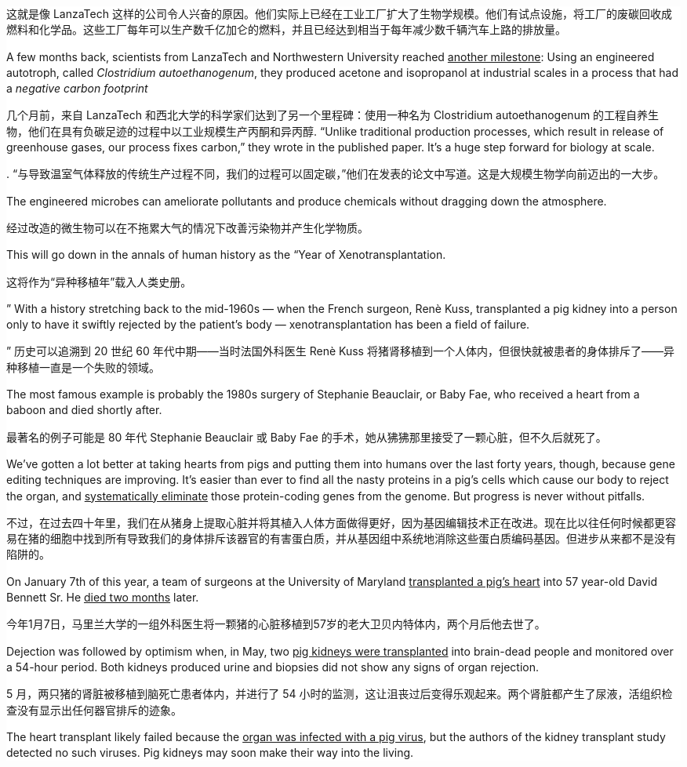 这就是像 LanzaTech 这样的公司令人兴奋的原因。他们实际上已经在工业工厂扩大了生物学规模。他们有试点设施，将工厂的废碳回收成燃料和化学品。这些工厂每年可以生产数千亿加仑的燃料，并且已经达到相当于每年减少数千辆汽车上路的排放量。

A few months back, scientists from LanzaTech and Northwestern University reached [another milestone](https://www.nature.com/articles/s41587-021-01195-w): Using an engineered autotroph, called _Clostridium autoethanogenum_, they produced acetone and isopropanol at industrial scales in a process that had a _negative carbon footprint_  

几个月前，来自 LanzaTech 和西北大学的科学家们达到了另一个里程碑：使用一种名为 Clostridium autoethanogenum 的工程自养生物，他们在具有负碳足迹的过程中以工业规模生产丙酮和异丙醇. “Unlike traditional production processes, which result in release of greenhouse gases, our process fixes carbon,” they wrote in the published paper. It’s a huge step forward for biology at scale.  

. “与导致温室气体释放的传统生产过程不同，我们的过程可以固定碳，”他们在发表的论文中写道。这是大规模生物学向前迈出的一大步。  

The engineered microbes can ameliorate pollutants and produce chemicals without dragging down the atmosphere.  

经过改造的微生物可以在不拖累大气的情况下改善污染物并产生化学物质。

This will go down in the annals of human history as the “Year of Xenotransplantation.  

这将作为“异种移植年”载入人类史册。  

” With a history stretching back to the mid-1960s — when the French surgeon, Renè Kuss, transplanted a pig kidney into a person only to have it swiftly rejected by the patient’s body — xenotransplantation has been a field of failure.  

” 历史可以追溯到 20 世纪 60 年代中期——当时法国外科医生 Renè Kuss 将猪肾移植到一个人体内，但很快就被患者的身体排斥了——异种移植一直是一个失败的领域。  

The most famous example is probably the 1980s surgery of Stephanie Beauclair, or Baby Fae, who received a heart from a baboon and died shortly after.  

最著名的例子可能是 80 年代 Stephanie Beauclair 或 Baby Fae 的手术，她从狒狒那里接受了一颗心脏，但不久后就死了。

We’ve gotten a lot better at taking hearts from pigs and putting them into humans over the last forty years, though, because gene editing techniques are improving. It’s easier than ever to find all the nasty proteins in a pig’s cells which cause our body to reject the organ, and [systematically eliminate](https://www.science.org/doi/10.1126/science.aad1191) those protein-coding genes from the genome. But progress is never without pitfalls.  

不过，在过去四十年里，我们在从猪身上提取心脏并将其植入人体方面做得更好，因为基因编辑技术正在改进。现在比以往任何时候都更容易在猪的细胞中找到所有导致我们的身体排斥该器官的有害蛋白质，并从基因组中系统地消除这些蛋白质编码基因。但进步从来都不是没有陷阱的。

On January 7th of this year, a team of surgeons at the University of Maryland [transplanted a pig’s heart](https://www.technologyreview.com/2022/01/11/1043374/gene-edited-pigs-heart-transplant/) into 57 year-old David Bennett Sr. He [died two months](https://www.technologyreview.com/2022/05/04/1051725/xenotransplant-patient-died-received-heart-infected-with-pig-virus/) later.  

今年1月7日，马里兰大学的一组外科医生将一颗猪的心脏移植到57岁的老大卫贝内特体内，两个月后他去世了。

Dejection was followed by optimism when, in May, two [pig kidneys were transplanted](https://www.nejm.org/doi/full/10.1056/NEJMoa2120238) into brain-dead people and monitored over a 54-hour period. Both kidneys produced urine and biopsies did not show any signs of organ rejection.  

5 月，两只猪的肾脏被移植到脑死亡患者体内，并进行了 54 小时的监测，这让沮丧过后变得乐观起来。两个肾脏都产生了尿液，活组织检查没有显示出任何器官排斥的迹象。

The heart transplant likely failed because the [organ was infected with a pig virus](https://www.technologyreview.com/2022/05/04/1051725/xenotransplant-patient-died-received-heart-infected-with-pig-virus/), but the authors of the kidney transplant study detected no such viruses. Pig kidneys may soon make their way into the living.  
